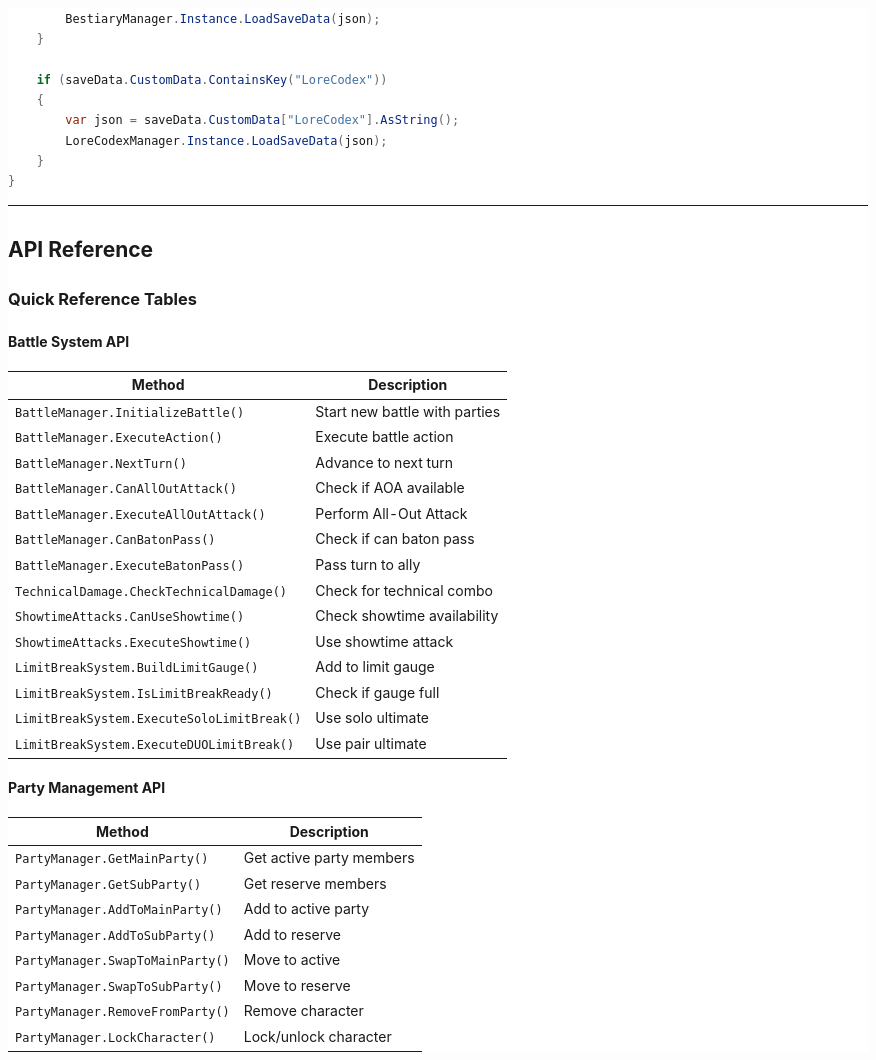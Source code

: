 ```csharp
        BestiaryManager.Instance.LoadSaveData(json);
    }
    
    if (saveData.CustomData.ContainsKey("LoreCodex"))
    {
        var json = saveData.CustomData["LoreCodex"].AsString();
        LoreCodexManager.Instance.LoadSaveData(json);
    }
}
```

---

## API Reference

### Quick Reference Tables

#### Battle System API

| Method | Description |
|--------|-------------|
| `BattleManager.InitializeBattle()` | Start new battle with parties |
| `BattleManager.ExecuteAction()` | Execute battle action |
| `BattleManager.NextTurn()` | Advance to next turn |
| `BattleManager.CanAllOutAttack()` | Check if AOA available |
| `BattleManager.ExecuteAllOutAttack()` | Perform All-Out Attack |
| `BattleManager.CanBatonPass()` | Check if can baton pass |
| `BattleManager.ExecuteBatonPass()` | Pass turn to ally |
| `TechnicalDamage.CheckTechnicalDamage()` | Check for technical combo |
| `ShowtimeAttacks.CanUseShowtime()` | Check showtime availability |
| `ShowtimeAttacks.ExecuteShowtime()` | Use showtime attack |
| `LimitBreakSystem.BuildLimitGauge()` | Add to limit gauge |
| `LimitBreakSystem.IsLimitBreakReady()` | Check if gauge full |
| `LimitBreakSystem.ExecuteSoloLimitBreak()` | Use solo ultimate |
| `LimitBreakSystem.ExecuteDUOLimitBreak()` | Use pair ultimate |

#### Party Management API

| Method | Description |
|--------|-------------|
| `PartyManager.GetMainParty()` | Get active party members |
| `PartyManager.GetSubParty()` | Get reserve members |
| `PartyManager.AddToMainParty()` | Add to active party |
| `PartyManager.AddToSubParty()` | Add to reserve |
| `PartyManager.SwapToMainParty()` | Move to active |
| `PartyManager.SwapToSubParty()` | Move to reserve |
| `PartyManager.RemoveFromParty()` | Remove character |
| `PartyManager.LockCharacter()` | Lock/unlock character |